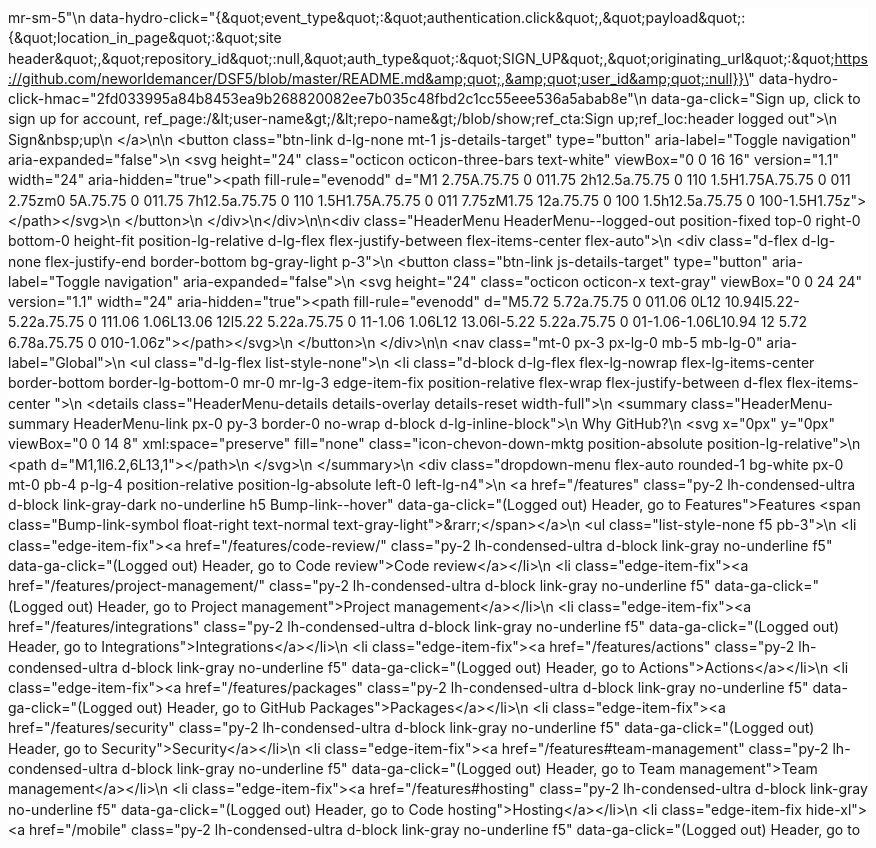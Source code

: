 mr-sm-5\"\n            data-hydro-click=\"{&amp;quot;event_type&amp;quot;:&amp;quot;authentication.click&amp;quot;,&amp;quot;payload&amp;quot;:{&amp;quot;location_in_page&amp;quot;:&amp;quot;site header&amp;quot;,&amp;quot;repository_id&amp;quot;:null,&amp;quot;auth_type&amp;quot;:&amp;quot;SIGN_UP&amp;quot;,&amp;quot;originating_url&amp;quot;:&amp;quot;https://github.com/neworldemancer/DSF5/blob/master/README.md&amp;quot;,&amp;quot;user_id&amp;quot;:null}}\" data-hydro-click-hmac=\"2fd033995a84b8453ea9b268820082ee7b035c48fbd2c1cc55eee536a5abab8e\"\n            data-ga-click=\"Sign up, click to sign up for account, ref_page:/&amp;lt;user-name&amp;gt;/&amp;lt;repo-name&amp;gt;/blob/show;ref_cta:Sign up;ref_loc:header logged out\"&gt;\n            Sign&amp;nbsp;up\n          &lt;/a&gt;\n\n      &lt;button class=\"btn-link d-lg-none mt-1 js-details-target\" type=\"button\" aria-label=\"Toggle navigation\" aria-expanded=\"false\"&gt;\n        &lt;svg height=\"24\" class=\"octicon octicon-three-bars text-white\" viewBox=\"0 0 16 16\" version=\"1.1\" width=\"24\" aria-hidden=\"true\"&gt;&lt;path fill-rule=\"evenodd\" d=\"M1 2.75A.75.75 0 011.75 2h12.5a.75.75 0 110 1.5H1.75A.75.75 0 011 2.75zm0 5A.75.75 0 011.75 7h12.5a.75.75 0 110 1.5H1.75A.75.75 0 011 7.75zM1.75 12a.75.75 0 100 1.5h12.5a.75.75 0 100-1.5H1.75z\"&gt;&lt;/path&gt;&lt;/svg&gt;\n      &lt;/button&gt;\n    &lt;/div&gt;\n&lt;/div&gt;\n\n&lt;div class=\"HeaderMenu HeaderMenu--logged-out position-fixed top-0 right-0 bottom-0 height-fit position-lg-relative d-lg-flex flex-justify-between flex-items-center flex-auto\"&gt;\n  &lt;div class=\"d-flex d-lg-none flex-justify-end border-bottom bg-gray-light p-3\"&gt;\n    &lt;button class=\"btn-link js-details-target\" type=\"button\" aria-label=\"Toggle navigation\" aria-expanded=\"false\"&gt;\n      &lt;svg height=\"24\" class=\"octicon octicon-x text-gray\" viewBox=\"0 0 24 24\" version=\"1.1\" width=\"24\" aria-hidden=\"true\"&gt;&lt;path fill-rule=\"evenodd\" d=\"M5.72 5.72a.75.75 0 011.06 0L12 10.94l5.22-5.22a.75.75 0 111.06 1.06L13.06 12l5.22 5.22a.75.75 0 11-1.06 1.06L12 13.06l-5.22 5.22a.75.75 0 01-1.06-1.06L10.94 12 5.72 6.78a.75.75 0 010-1.06z\"&gt;&lt;/path&gt;&lt;/svg&gt;\n    &lt;/button&gt;\n  &lt;/div&gt;\n\n    &lt;nav class=\"mt-0 px-3 px-lg-0 mb-5 mb-lg-0\" aria-label=\"Global\"&gt;\n      &lt;ul class=\"d-lg-flex list-style-none\"&gt;\n          &lt;li class=\"d-block d-lg-flex flex-lg-nowrap flex-lg-items-center border-bottom border-lg-bottom-0 mr-0 mr-lg-3 edge-item-fix position-relative flex-wrap flex-justify-between d-flex flex-items-center \"&gt;\n            &lt;details class=\"HeaderMenu-details details-overlay details-reset width-full\"&gt;\n              &lt;summary class=\"HeaderMenu-summary HeaderMenu-link px-0 py-3 border-0 no-wrap d-block d-lg-inline-block\"&gt;\n                Why GitHub?\n                &lt;svg x=\"0px\" y=\"0px\" viewBox=\"0 0 14 8\" xml:space=\"preserve\" fill=\"none\" class=\"icon-chevon-down-mktg position-absolute position-lg-relative\"&gt;\n                  &lt;path d=\"M1,1l6.2,6L13,1\"&gt;&lt;/path&gt;\n                &lt;/svg&gt;\n              &lt;/summary&gt;\n              &lt;div class=\"dropdown-menu flex-auto rounded-1 bg-white px-0 mt-0 pb-4 p-lg-4 position-relative position-lg-absolute left-0 left-lg-n4\"&gt;\n                &lt;a href=\"/features\" class=\"py-2 lh-condensed-ultra d-block link-gray-dark no-underline h5 Bump-link--hover\" data-ga-click=\"(Logged out) Header, go to Features\"&gt;Features &lt;span class=\"Bump-link-symbol float-right text-normal text-gray-light\"&gt;&amp;rarr;&lt;/span&gt;&lt;/a&gt;\n                &lt;ul class=\"list-style-none f5 pb-3\"&gt;\n                  &lt;li class=\"edge-item-fix\"&gt;&lt;a href=\"/features/code-review/\" class=\"py-2 lh-condensed-ultra d-block link-gray no-underline f5\" data-ga-click=\"(Logged out) Header, go to Code review\"&gt;Code review&lt;/a&gt;&lt;/li&gt;\n                  &lt;li class=\"edge-item-fix\"&gt;&lt;a href=\"/features/project-management/\" class=\"py-2 lh-condensed-ultra d-block link-gray no-underline f5\" data-ga-click=\"(Logged out) Header, go to Project management\"&gt;Project management&lt;/a&gt;&lt;/li&gt;\n                  &lt;li class=\"edge-item-fix\"&gt;&lt;a href=\"/features/integrations\" class=\"py-2 lh-condensed-ultra d-block link-gray no-underline f5\" data-ga-click=\"(Logged out) Header, go to Integrations\"&gt;Integrations&lt;/a&gt;&lt;/li&gt;\n                  &lt;li class=\"edge-item-fix\"&gt;&lt;a href=\"/features/actions\" class=\"py-2 lh-condensed-ultra d-block link-gray no-underline f5\" data-ga-click=\"(Logged out) Header, go to Actions\"&gt;Actions&lt;/a&gt;&lt;/li&gt;\n                  &lt;li class=\"edge-item-fix\"&gt;&lt;a href=\"/features/packages\" class=\"py-2 lh-condensed-ultra d-block link-gray no-underline f5\" data-ga-click=\"(Logged out) Header, go to GitHub Packages\"&gt;Packages&lt;/a&gt;&lt;/li&gt;\n                  &lt;li class=\"edge-item-fix\"&gt;&lt;a href=\"/features/security\" class=\"py-2 lh-condensed-ultra d-block link-gray no-underline f5\" data-ga-click=\"(Logged out) Header, go to Security\"&gt;Security&lt;/a&gt;&lt;/li&gt;\n                  &lt;li class=\"edge-item-fix\"&gt;&lt;a href=\"/features#team-management\" class=\"py-2 lh-condensed-ultra d-block link-gray no-underline f5\" data-ga-click=\"(Logged out) Header, go to Team management\"&gt;Team management&lt;/a&gt;&lt;/li&gt;\n                  &lt;li class=\"edge-item-fix\"&gt;&lt;a href=\"/features#hosting\" class=\"py-2 lh-condensed-ultra d-block link-gray no-underline f5\" data-ga-click=\"(Logged out) Header, go to Code hosting\"&gt;Hosting&lt;/a&gt;&lt;/li&gt;\n                  &lt;li class=\"edge-item-fix hide-xl\"&gt;&lt;a href=\"/mobile\" class=\"py-2 lh-condensed-ultra d-block link-gray no-underline f5\" data-ga-click=\"(Logged out) Header, go to